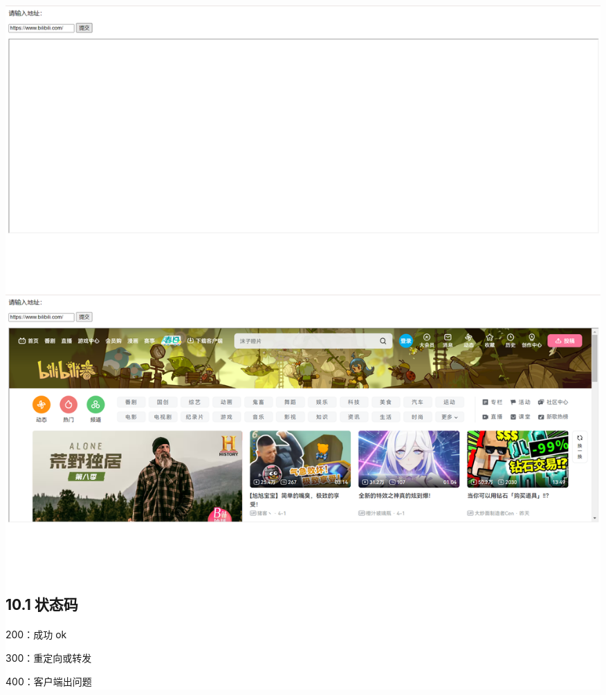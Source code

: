 ![image-20230403205739101](springMVC.assets/image-20230403205739101.png)

![image-20230403205809107](springMVC.assets/image-20230403205809107.png)

## 10.1 状态码

200：成功 ok

300：重定向或转发

400：客户端出问题
